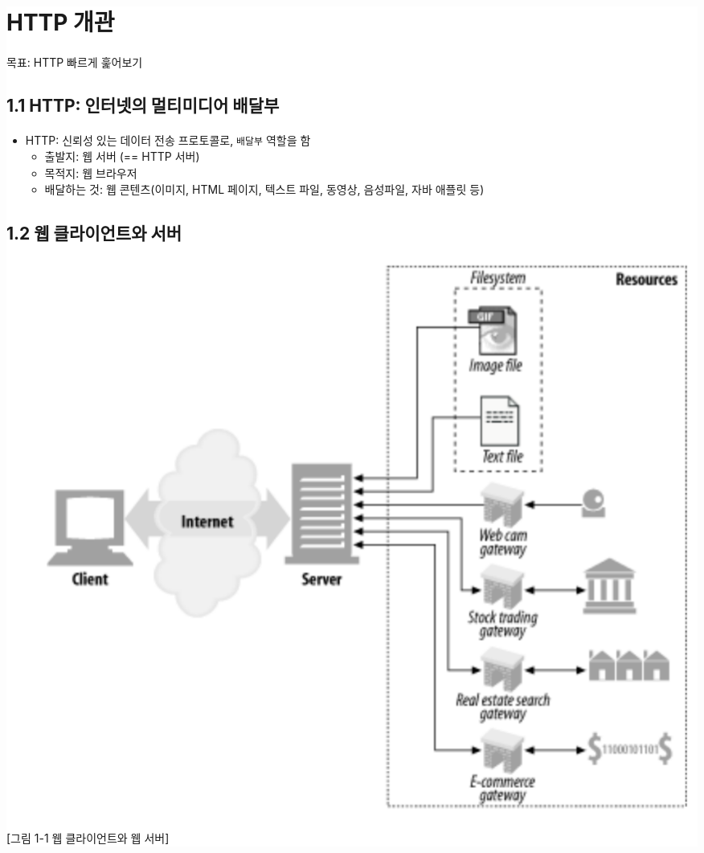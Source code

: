 # HTTP 개관
목표: HTTP 빠르게 훑어보기 

## 1.1 HTTP: 인터넷의 멀티미디어 배달부
- HTTP: 신뢰성 있는 데이터 전송 프로토콜로, `배달부` 역할을 함
  - 출발지: 웹 서버 (== HTTP 서버)
  - 목적지: 웹 브라우저
  - 배달하는 것: 웹 콘텐츠(이미지, HTML 페이지, 텍스트 파일, 동영상, 음성파일, 자바 애플릿 등)


## 1.2 웹 클라이언트와 서버

![](../images/1-2.png)

[그림 1-1 웹 클라이언트와 웹 서버]

